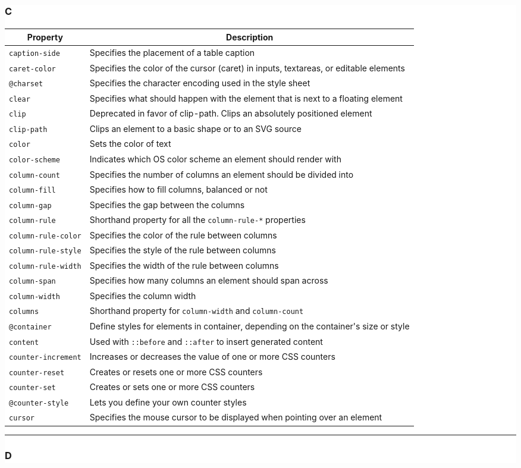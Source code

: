 
### C

| Property             | Description                                                                 |
|----------------------|-----------------------------------------------------------------------------|
| `caption-side`       | Specifies the placement of a table caption                                  |
| `caret-color`        | Specifies the color of the cursor (caret) in inputs, textareas, or editable elements |
| `@charset`           | Specifies the character encoding used in the style sheet                    |
| `clear`              | Specifies what should happen with the element that is next to a floating element |
| `clip`               | Deprecated in favor of clip-path. Clips an absolutely positioned element    |
| `clip-path`          | Clips an element to a basic shape or to an SVG source                       |
| `color`              | Sets the color of text                                                      |
| `color-scheme`       | Indicates which OS color scheme an element should render with               |
| `column-count`       | Specifies the number of columns an element should be divided into           |
| `column-fill`        | Specifies how to fill columns, balanced or not                              |
| `column-gap`         | Specifies the gap between the columns                                       |
| `column-rule`        | Shorthand property for all the `column-rule-*` properties                   |
| `column-rule-color`  | Specifies the color of the rule between columns                             |
| `column-rule-style`  | Specifies the style of the rule between columns                             |
| `column-rule-width`  | Specifies the width of the rule between columns                             |
| `column-span`        | Specifies how many columns an element should span across                    |
| `column-width`       | Specifies the column width                                                  |
| `columns`            | Shorthand property for `column-width` and `column-count`                    |
| `@container`         | Define styles for elements in container, depending on the container's size or style |
| `content`            | Used with `::before` and `::after` to insert generated content              |
| `counter-increment`  | Increases or decreases the value of one or more CSS counters                |
| `counter-reset`      | Creates or resets one or more CSS counters                                  |
| `counter-set`        | Creates or sets one or more CSS counters                                    |
| `@counter-style`     | Lets you define your own counter styles                                     |
| `cursor`             | Specifies the mouse cursor to be displayed when pointing over an element    |

---

### D
